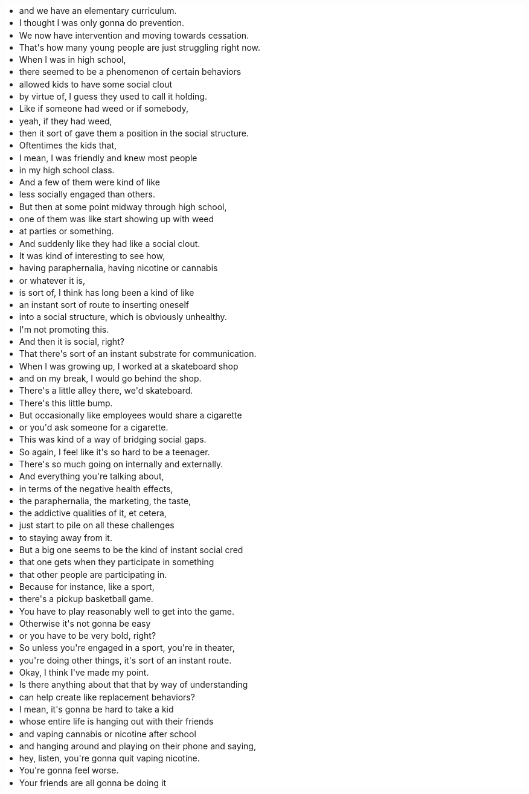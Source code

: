 *  and we have an elementary curriculum.
*  I thought I was only gonna do prevention.
*  We now have intervention and moving towards cessation.
*  That's how many young people are just struggling right now.
*  When I was in high school,
*  there seemed to be a phenomenon of certain behaviors
*  allowed kids to have some social clout
*  by virtue of, I guess they used to call it holding.
*  Like if someone had weed or if somebody,
*  yeah, if they had weed,
*  then it sort of gave them a position in the social structure.
*  Oftentimes the kids that,
*  I mean, I was friendly and knew most people
*  in my high school class.
*  And a few of them were kind of like
*  less socially engaged than others.
*  But then at some point midway through high school,
*  one of them was like start showing up with weed
*  at parties or something.
*  And suddenly like they had like a social clout.
*  It was kind of interesting to see how,
*  having paraphernalia, having nicotine or cannabis
*  or whatever it is,
*  is sort of, I think has long been a kind of like
*  an instant sort of route to inserting oneself
*  into a social structure, which is obviously unhealthy.
*  I'm not promoting this.
*  And then it is social, right?
*  That there's sort of an instant substrate for communication.
*  When I was growing up, I worked at a skateboard shop
*  and on my break, I would go behind the shop.
*  There's a little alley there, we'd skateboard.
*  There's this little bump.
*  But occasionally like employees would share a cigarette
*  or you'd ask someone for a cigarette.
*  This was kind of a way of bridging social gaps.
*  So again, I feel like it's so hard to be a teenager.
*  There's so much going on internally and externally.
*  And everything you're talking about,
*  in terms of the negative health effects,
*  the paraphernalia, the marketing, the taste,
*  the addictive qualities of it, et cetera,
*  just start to pile on all these challenges
*  to staying away from it.
*  But a big one seems to be the kind of instant social cred
*  that one gets when they participate in something
*  that other people are participating in.
*  Because for instance, like a sport,
*  there's a pickup basketball game.
*  You have to play reasonably well to get into the game.
*  Otherwise it's not gonna be easy
*  or you have to be very bold, right?
*  So unless you're engaged in a sport, you're in theater,
*  you're doing other things, it's sort of an instant route.
*  Okay, I think I've made my point.
*  Is there anything about that that by way of understanding
*  can help create like replacement behaviors?
*  I mean, it's gonna be hard to take a kid
*  whose entire life is hanging out with their friends
*  and vaping cannabis or nicotine after school
*  and hanging around and playing on their phone and saying,
*  hey, listen, you're gonna quit vaping nicotine.
*  You're gonna feel worse.
*  Your friends are all gonna be doing it